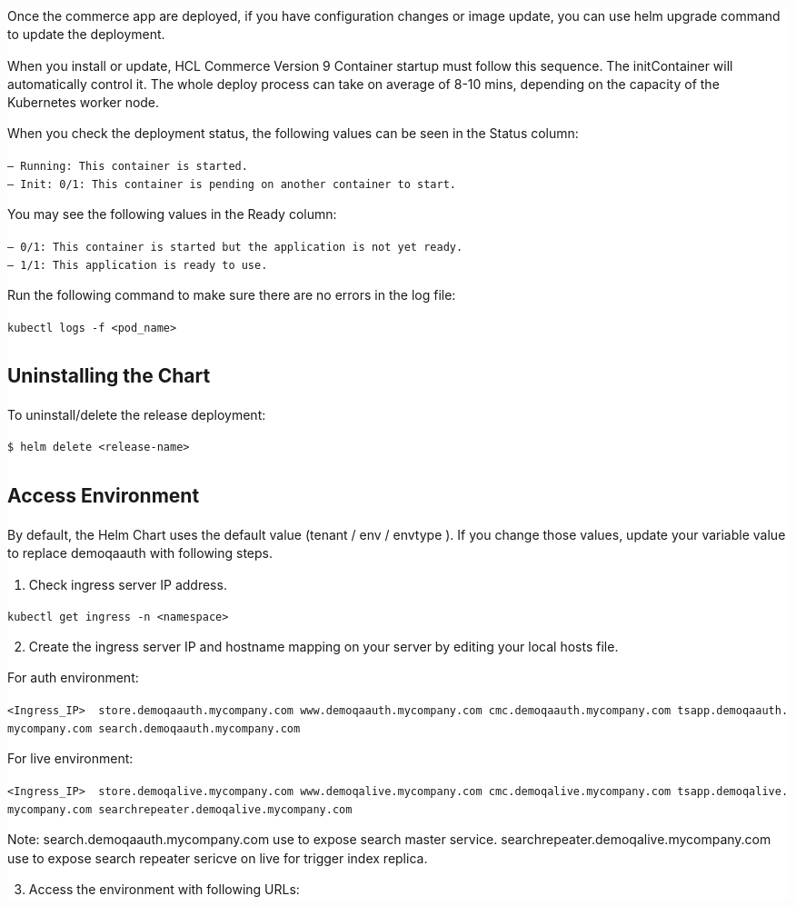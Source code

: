 Once the commerce app are deployed, if you have configuration changes or image update, you can use helm upgrade command to update the deployment.

When you install or update, HCL Commerce Version 9 Container startup must follow this sequence. The initContainer will automatically control it. The whole deploy process can take on average of 8-10 mins, depending on the capacity of the Kubernetes worker node.

When you check the deployment status, the following values can be seen in the Status column:
```
– Running: This container is started.
– Init: 0/1: This container is pending on another container to start.
```
You may see the following values in the Ready column:
```
– 0/1: This container is started but the application is not yet ready.
– 1/1: This application is ready to use.
```

Run the following command to make sure there are no errors in the log file:
```
kubectl logs -f <pod_name>
```

## Uninstalling the Chart
To uninstall/delete the release deployment:
```
$ helm delete <release-name>
```

## Access Environment
By default, the Helm Chart uses the default value (tenant / env / envtype ). If you change those values, update your variable value to replace demoqaauth with following steps.

1. Check ingress server IP address.
  ```
  kubectl get ingress -n <namespace>
  ```

2. Create the ingress server IP and hostname mapping on your server by editing your local hosts file.

For auth environment:
  ```
  <Ingress_IP>  store.demoqaauth.mycompany.com www.demoqaauth.mycompany.com cmc.demoqaauth.mycompany.com tsapp.demoqaauth.mycompany.com search.demoqaauth.mycompany.com
  ```

For live environment:
  ```
  <Ingress_IP>  store.demoqalive.mycompany.com www.demoqalive.mycompany.com cmc.demoqalive.mycompany.com tsapp.demoqalive.mycompany.com searchrepeater.demoqalive.mycompany.com
  ```

Note: search.demoqaauth.mycompany.com use to expose search master service.  searchrepeater.demoqalive.mycompany.com use to expose search repeater sericve on live for trigger index replica.

3. Access the environment with following URLs:
